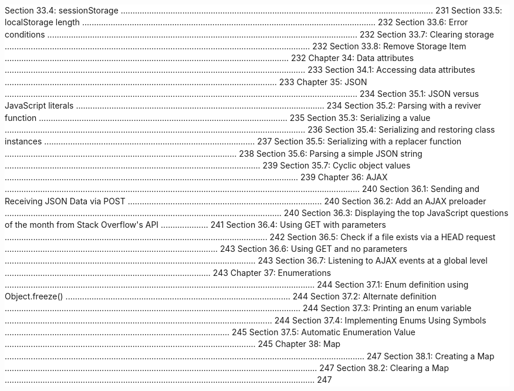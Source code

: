 Section 33.4: sessionStorage .................................................................................................................................... 231
Section 33.5: localStorage length ............................................................................................................................ 232
Section 33.6: Error conditions ................................................................................................................................... 232
Section 33.7: Clearing storage ................................................................................................................................. 232
Section 33.8: Remove Storage Item ........................................................................................................................ 232
Chapter 34: Data attributes ............................................................................................................................... 233
Section 34.1: Accessing data attributes ................................................................................................................... 233
Chapter 35: JSON ..................................................................................................................................................... 234
Section 35.1: JSON versus JavaScript literals ......................................................................................................... 234
Section 35.2: Parsing with a reviver function ......................................................................................................... 235
Section 35.3: Serializing a value ............................................................................................................................... 236
Section 35.4: Serializing and restoring class instances ......................................................................................... 237
Section 35.5: Serializing with a replacer function .................................................................................................. 238
Section 35.6: Parsing a simple JSON string ............................................................................................................ 239
Section 35.7: Cyclic object values ............................................................................................................................ 239
Chapter 36: AJAX ...................................................................................................................................................... 240
Section 36.1: Sending and Receiving JSON Data via POST .................................................................................. 240
Section 36.2: Add an AJAX preloader ..................................................................................................................... 240
Section 36.3: Displaying the top JavaScript questions of the month from Stack Overflow's API .................... 241
Section 36.4: Using GET with parameters ............................................................................................................... 242
Section 36.5: Check if a file exists via a HEAD request .......................................................................................... 243
Section 36.6: Using GET and no parameters .......................................................................................................... 243
Section 36.7: Listening to AJAX events at a global level ....................................................................................... 243
Chapter 37: Enumerations ................................................................................................................................... 244
Section 37.1: Enum definition using Object.freeze() ............................................................................................... 244
Section 37.2: Alternate definition ............................................................................................................................. 244
Section 37.3: Printing an enum variable ................................................................................................................. 244
Section 37.4: Implementing Enums Using Symbols ............................................................................................... 245
Section 37.5: Automatic Enumeration Value .......................................................................................................... 245
Chapter 38: Map ........................................................................................................................................................ 247
Section 38.1: Creating a Map .................................................................................................................................... 247
Section 38.2: Clearing a Map ................................................................................................................................... 247